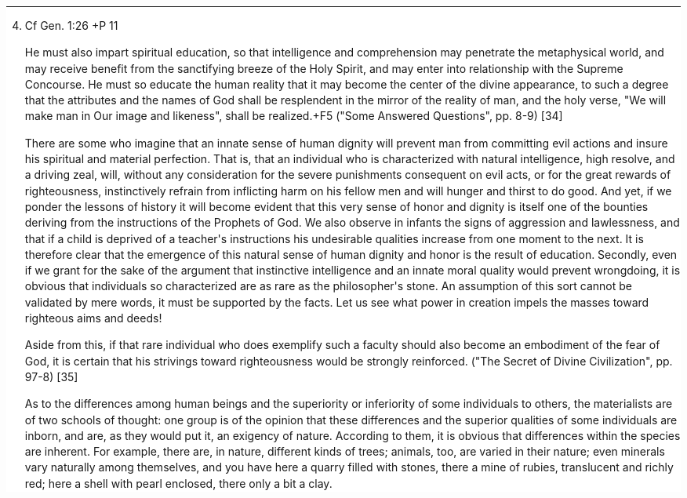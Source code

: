 


------------------------
4.  Cf Gen. 1:26
+P 11

     He must also impart spiritual education, so that intelligence and
comprehension may penetrate the metaphysical world, and may receive benefit
from the sanctifying breeze of the Holy Spirit, and may enter into relationship
with the Supreme Concourse.  He must so educate the human reality that it may
become the center of the divine appearance, to such a degree that the
attributes and the names of God shall be resplendent in the mirror of the
reality of man, and the holy verse, "We will make man in Our image and
likeness", shall be realized.+F5
          ("Some Answered Questions", pp. 8-9)                            [34]


     There are some who imagine that an innate sense of human dignity will
prevent man from committing evil actions and insure his spiritual and material
perfection.  That is, that an individual who is characterized with natural
intelligence, high resolve, and a driving zeal, will, without any consideration
for the severe punishments consequent on evil acts, or for the great rewards of
righteousness, instinctively refrain from inflicting harm on his fellow men and
will hunger and thirst to do good.  And yet, if we ponder the lessons of
history it will become evident that this very sense of honor and dignity is
itself one of the bounties deriving from the instructions of the Prophets of
God.  We also observe in infants the signs of aggression and lawlessness, and
that if a child is deprived of a teacher's instructions his undesirable
qualities increase from one moment to the next.  It is therefore clear that the
emergence of this natural sense of human dignity and honor is the result of
education.  Secondly, even if we grant for the sake of the argument that
instinctive intelligence and an innate moral quality would prevent wrongdoing,
it is obvious that individuals so characterized are as rare as the
philosopher's stone.  An assumption of this sort cannot be validated by mere
words, it must be supported by the facts.  Let us see what power in creation
impels the masses toward righteous aims and deeds!

     Aside from this, if that rare individual who does exemplify such a faculty
should also become an embodiment of the fear of God, it is certain that his
strivings toward righteousness would be strongly reinforced.
          ("The Secret of Divine Civilization", pp. 97-8)                 [35]


     As to the differences among human beings and the superiority or
inferiority of some individuals to others, the materialists are of two schools
of thought:  one group is of the opinion that these differences and the
superior qualities of some individuals are inborn, and are, as they would put
it, an exigency of nature.  According to them, it is obvious that differences
within the species are inherent.  For example, there are, in nature, different
kinds of trees; animals, too, are varied in their nature; even minerals vary
naturally among themselves, and you have here a quarry filled with stones,
there a mine of rubies, translucent and richly red; here a shell with pearl
enclosed, there only a bit a clay.

